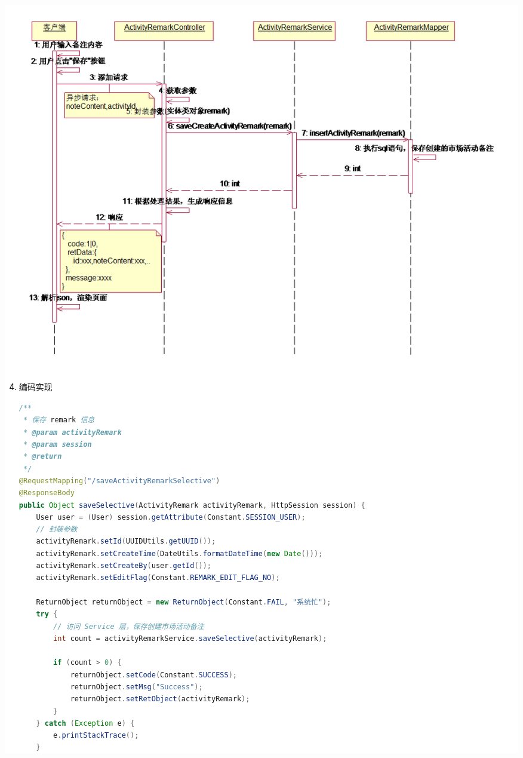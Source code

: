    ![添加市场活动备注时序图](/images/image-project/crm/11-添加市场活动备注时序图.png)

4. 编码实现

   ```java
   /**
    * 保存 remark 信息
    * @param activityRemark
    * @param session
    * @return
    */
   @RequestMapping("/saveActivityRemarkSelective")
   @ResponseBody
   public Object saveSelective(ActivityRemark activityRemark, HttpSession session) {
       User user = (User) session.getAttribute(Constant.SESSION_USER);
       // 封装参数
       activityRemark.setId(UUIDUtils.getUUID());
       activityRemark.setCreateTime(DateUtils.formatDateTime(new Date()));
       activityRemark.setCreateBy(user.getId());
       activityRemark.setEditFlag(Constant.REMARK_EDIT_FLAG_NO);
   
       ReturnObject returnObject = new ReturnObject(Constant.FAIL, "系统忙");
       try {
           // 访问 Service 层，保存创建市场活动备注
           int count = activityRemarkService.saveSelective(activityRemark);
   
           if (count > 0) {
               returnObject.setCode(Constant.SUCCESS);
               returnObject.setMsg("Success");
               returnObject.setRetObject(activityRemark);
           }
       } catch (Exception e) {
           e.printStackTrace();
       }
   ```